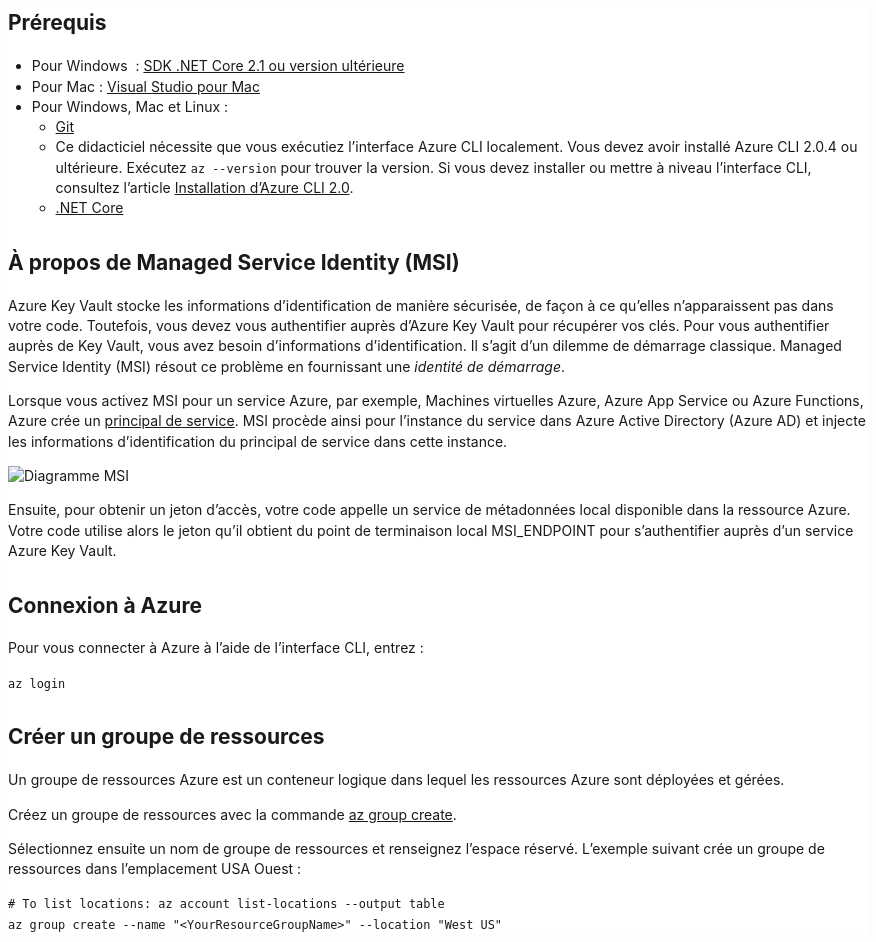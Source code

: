 ## <a name="prerequisites"></a>Prérequis

* Pour Windows  : [SDK .NET Core 2.1 ou version ultérieure](https://www.microsoft.com/net/download/windows)
* Pour Mac : [Visual Studio pour Mac](https://visualstudio.microsoft.com/vs/mac/)
* Pour Windows, Mac et Linux :
  * [Git](https://git-scm.com/downloads)
  * Ce didacticiel nécessite que vous exécutiez l’interface Azure CLI localement. Vous devez avoir installé Azure CLI 2.0.4 ou ultérieure. Exécutez `az --version` pour trouver la version. Si vous devez installer ou mettre à niveau l’interface CLI, consultez l’article [Installation d’Azure CLI 2.0](https://review.docs.microsoft.com/cli/azure/install-azure-cli).
  * [.NET Core](https://www.microsoft.com/net/download/dotnet-core/2.1)

## <a name="about-managed-service-identity"></a>À propos de Managed Service Identity (MSI)

Azure Key Vault stocke les informations d’identification de manière sécurisée, de façon à ce qu’elles n’apparaissent pas dans votre code. Toutefois, vous devez vous authentifier auprès d’Azure Key Vault pour récupérer vos clés. Pour vous authentifier auprès de Key Vault, vous avez besoin d’informations d’identification. Il s’agit d’un dilemme de démarrage classique. Managed Service Identity (MSI) résout ce problème en fournissant une _identité de démarrage_.

Lorsque vous activez MSI pour un service Azure, par exemple, Machines virtuelles Azure, Azure App Service ou Azure Functions, Azure crée un [principal de service](key-vault-whatis.md#basic-concepts). MSI procède ainsi pour l’instance du service dans Azure Active Directory (Azure AD) et injecte les informations d’identification du principal de service dans cette instance.

![Diagramme MSI](media/MSI.png)

Ensuite, pour obtenir un jeton d’accès, votre code appelle un service de métadonnées local disponible dans la ressource Azure. Votre code utilise alors le jeton qu’il obtient du point de terminaison local MSI_ENDPOINT pour s’authentifier auprès d’un service Azure Key Vault.

## <a name="log-in-to-azure"></a>Connexion à Azure

Pour vous connecter à Azure à l’aide de l’interface CLI, entrez :

```azurecli
az login
```

## <a name="create-a-resource-group"></a>Créer un groupe de ressources

Un groupe de ressources Azure est un conteneur logique dans lequel les ressources Azure sont déployées et gérées.

Créez un groupe de ressources avec la commande [az group create](/cli/azure/group#az-group-create).

Sélectionnez ensuite un nom de groupe de ressources et renseignez l’espace réservé. L’exemple suivant crée un groupe de ressources dans l’emplacement USA Ouest :

   ```azurecli
   # To list locations: az account list-locations --output table
   az group create --name "<YourResourceGroupName>" --location "West US"
   ```
